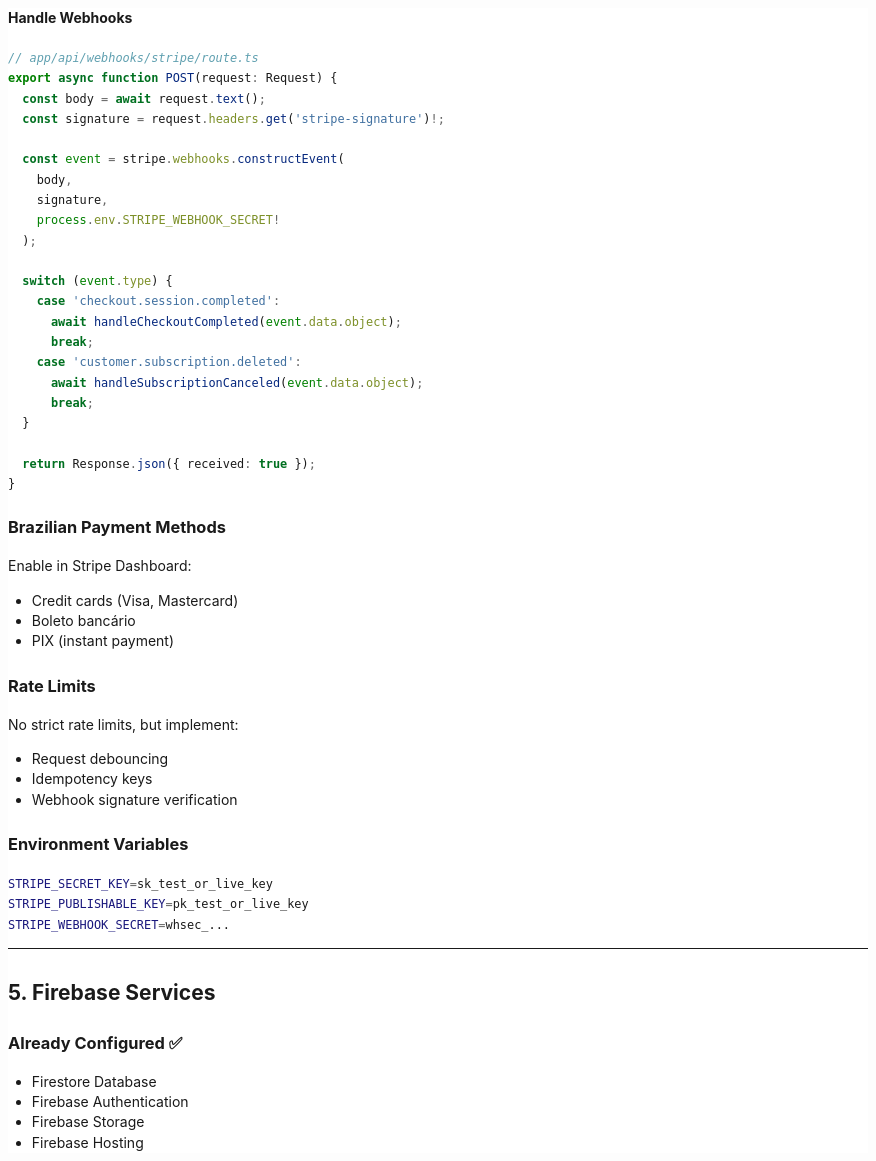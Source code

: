 #### Handle Webhooks
```typescript
// app/api/webhooks/stripe/route.ts
export async function POST(request: Request) {
  const body = await request.text();
  const signature = request.headers.get('stripe-signature')!;
  
  const event = stripe.webhooks.constructEvent(
    body,
    signature,
    process.env.STRIPE_WEBHOOK_SECRET!
  );
  
  switch (event.type) {
    case 'checkout.session.completed':
      await handleCheckoutCompleted(event.data.object);
      break;
    case 'customer.subscription.deleted':
      await handleSubscriptionCanceled(event.data.object);
      break;
  }
  
  return Response.json({ received: true });
}
```

### Brazilian Payment Methods
Enable in Stripe Dashboard:
- Credit cards (Visa, Mastercard)
- Boleto bancário
- PIX (instant payment)

### Rate Limits
No strict rate limits, but implement:
- Request debouncing
- Idempotency keys
- Webhook signature verification

### Environment Variables
```bash
STRIPE_SECRET_KEY=sk_test_or_live_key
STRIPE_PUBLISHABLE_KEY=pk_test_or_live_key
STRIPE_WEBHOOK_SECRET=whsec_...
```

---

## 5. Firebase Services

### Already Configured ✅
- Firestore Database
- Firebase Authentication
- Firebase Storage
- Firebase Hosting

